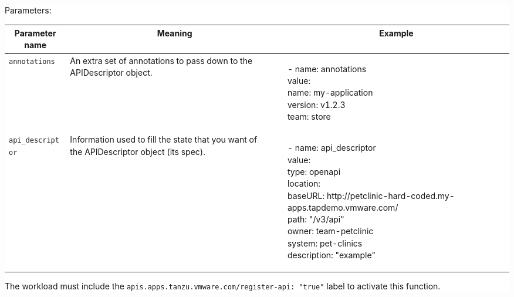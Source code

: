 Parameters:

<table>
  <thead>
  <tr>
    <th>Parameter name</th>
    <th>Meaning</th>
    <th>Example</th>
  </tr>
  </thead>
  <tbody>
  <tr>
    <td><code>annotations</code></td>
    <td>
     An extra set of annotations to pass down to the APIDescriptor object.
    </td>
    <td>
      <p alignment ="left">
      - name: annotations<br>
        value:<br>
          name: my-application<br>
          version: v1.2.3<br>
          team: store
      </p>
    </td>
  </tr>
  <tr>
    <td><code>api_descriptor</code></td>
    <td>
     Information used to fill the state that you want of<br> the APIDescriptor object
    (its spec).
    </td>
    <td>
      <p alignment ="left">
      - name: api_descriptor<br>
        value:<br>
          type: openapi<br>
          location:<br>
            baseURL: http://petclinic-hard-coded.my-apps.tapdemo.vmware.com/<br>
            path: "/v3/api"<br>
          owner: team-petclinic<br>
          system: pet-clinics<br>
          description: "example"
      </p>
    </td>
  </tr>
  </tbody>
</table>

The workload must include the `apis.apps.tanzu.vmware.com/register-api: "true"` label to activate
this function.
